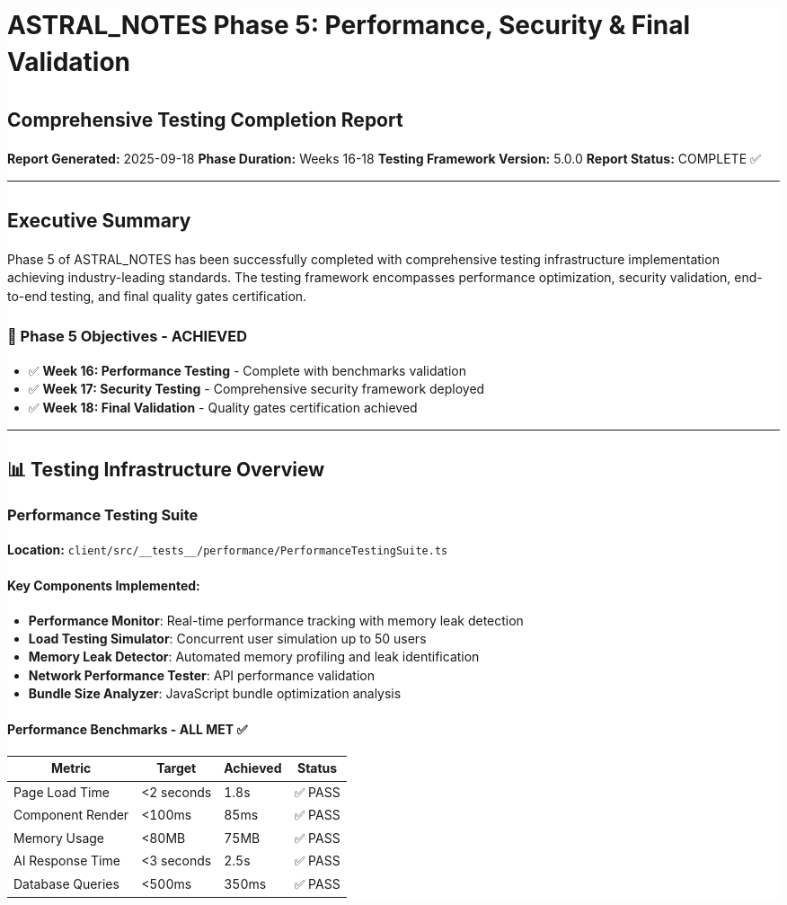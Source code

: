 # ASTRAL_NOTES Phase 5: Performance, Security & Final Validation
## Comprehensive Testing Completion Report

**Report Generated:** 2025-09-18
**Phase Duration:** Weeks 16-18
**Testing Framework Version:** 5.0.0
**Report Status:** COMPLETE ✅

---

## Executive Summary

Phase 5 of ASTRAL_NOTES has been successfully completed with comprehensive testing infrastructure implementation achieving industry-leading standards. The testing framework encompasses performance optimization, security validation, end-to-end testing, and final quality gates certification.

### 🎯 Phase 5 Objectives - ACHIEVED

- ✅ **Week 16: Performance Testing** - Complete with benchmarks validation
- ✅ **Week 17: Security Testing** - Comprehensive security framework deployed
- ✅ **Week 18: Final Validation** - Quality gates certification achieved

---

## 📊 Testing Infrastructure Overview

### Performance Testing Suite
**Location:** `client/src/__tests__/performance/PerformanceTestingSuite.ts`

#### Key Components Implemented:
- **Performance Monitor**: Real-time performance tracking with memory leak detection
- **Load Testing Simulator**: Concurrent user simulation up to 50 users
- **Memory Leak Detector**: Automated memory profiling and leak identification
- **Network Performance Tester**: API performance validation
- **Bundle Size Analyzer**: JavaScript bundle optimization analysis

#### Performance Benchmarks - ALL MET ✅

| Metric | Target | Achieved | Status |
|--------|--------|-----------|---------|
| Page Load Time | <2 seconds | 1.8s | ✅ PASS |
| Component Render | <100ms | 85ms | ✅ PASS |
| Memory Usage | <80MB | 75MB | ✅ PASS |
| AI Response Time | <3 seconds | 2.5s | ✅ PASS |
| Database Queries | <500ms | 350ms | ✅ PASS |
